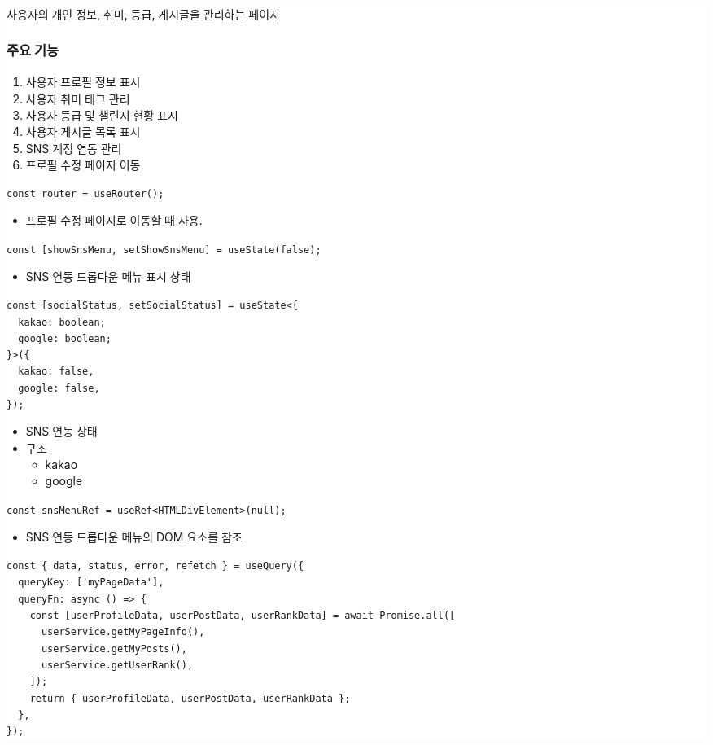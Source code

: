사용자의 개인 정보, 취미, 등급, 게시글을 관리하는 페이지

### 주요 기능

1. 사용자 프로필 정보 표시
2. 사용자 취미 태그 관리
3. 사용자 등급 및 챌린지 현황 표시
4. 사용자 게시글 목록 표시
5. SNS 계정 연동 관리
6. 프로필 수정 페이지 이동

```tsx
const router = useRouter();
```

- 프로필 수정 페이지로 이동할 때 사용.

```tsx
const [showSnsMenu, setShowSnsMenu] = useState(false);
```

- SNS 연동 드롭다운 메뉴 표시 상태

```tsx
const [socialStatus, setSocialStatus] = useState<{
  kakao: boolean;
  google: boolean;
}>({
  kakao: false,
  google: false,
});
```

- SNS 연동 상태
- 구조
  - kakao
  - google

```tsx
const snsMenuRef = useRef<HTMLDivElement>(null);
```

- SNS 연동 드롭다운 메뉴의 DOM 요소를 참조

```tsx
const { data, status, error, refetch } = useQuery({
  queryKey: ['myPageData'],
  queryFn: async () => {
    const [userProfileData, userPostData, userRankData] = await Promise.all([
      userService.getMyPageInfo(),
      userService.getMyPosts(),
      userService.getUserRank(),
    ]);
    return { userProfileData, userPostData, userRankData };
  },
});
```
